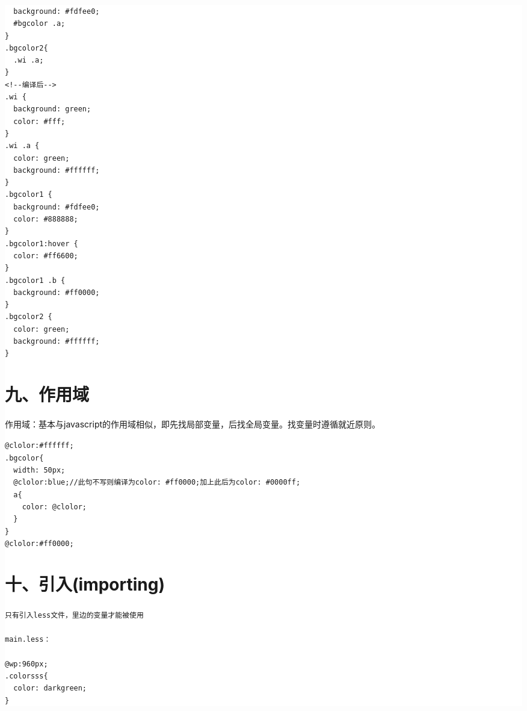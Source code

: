       background: #fdfee0;
      #bgcolor .a;
    }
    .bgcolor2{
      .wi .a;
    }
    <!--编译后-->
    .wi {
      background: green;
      color: #fff;
    }
    .wi .a {
      color: green;
      background: #ffffff;
    }
    .bgcolor1 {
      background: #fdfee0;
      color: #888888;
    }
    .bgcolor1:hover {
      color: #ff6600;
    }
    .bgcolor1 .b {
      background: #ff0000;
    }
    .bgcolor2 {
      color: green;
      background: #ffffff;
    }
# 九、作用域
作用域：基本与javascript的作用域相似，即先找局部变量，后找全局变量。找变量时遵循就近原则。

    @clolor:#ffffff;
    .bgcolor{
      width: 50px;
      @clolor:blue;//此句不写则编译为color: #ff0000;加上此后为color: #0000ff;
      a{
        color: @clolor;
      }
    }
    @clolor:#ff0000;
    
# 十、引入(importing)
    只有引入less文件，里边的变量才能被使用
    
    main.less：
    
    @wp:960px;
    .colorsss{
      color: darkgreen;
    }
    